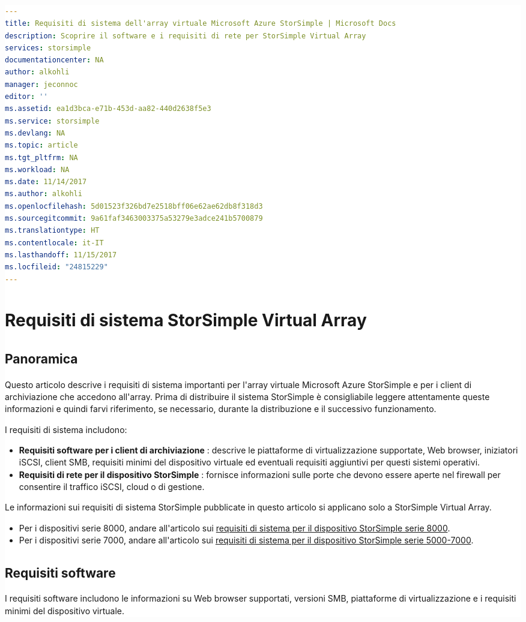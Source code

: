 ```yaml
---
title: Requisiti di sistema dell'array virtuale Microsoft Azure StorSimple | Microsoft Docs
description: Scoprire il software e i requisiti di rete per StorSimple Virtual Array
services: storsimple
documentationcenter: NA
author: alkohli
manager: jeconnoc
editor: ''
ms.assetid: ea1d3bca-e71b-453d-aa82-440d2638f5e3
ms.service: storsimple
ms.devlang: NA
ms.topic: article
ms.tgt_pltfrm: NA
ms.workload: NA
ms.date: 11/14/2017
ms.author: alkohli
ms.openlocfilehash: 5d01523f326bd7e2518bff06e62ae62db8f318d3
ms.sourcegitcommit: 9a61faf3463003375a53279e3adce241b5700879
ms.translationtype: HT
ms.contentlocale: it-IT
ms.lasthandoff: 11/15/2017
ms.locfileid: "24815229"
---
```

# <a name="storsimple-virtual-array-system-requirements"></a>Requisiti di sistema StorSimple Virtual Array
## <a name="overview"></a>Panoramica
Questo articolo descrive i requisiti di sistema importanti per l'array virtuale Microsoft Azure StorSimple e per i client di archiviazione che accedono all'array. Prima di distribuire il sistema StorSimple è consigliabile leggere attentamente queste informazioni e quindi farvi riferimento, se necessario, durante la distribuzione e il successivo funzionamento.

I requisiti di sistema includono:

* **Requisiti software per i client di archiviazione** : descrive le piattaforme di virtualizzazione supportate, Web browser, iniziatori iSCSI, client SMB, requisiti minimi del dispositivo virtuale ed eventuali requisiti aggiuntivi per questi sistemi operativi.
* **Requisiti di rete per il dispositivo StorSimple** : fornisce informazioni sulle porte che devono essere aperte nel firewall per consentire il traffico iSCSI, cloud o di gestione.

Le informazioni sui requisiti di sistema StorSimple pubblicate in questo articolo si applicano solo a StorSimple Virtual Array.

* Per i dispositivi serie 8000, andare all'articolo sui [requisiti di sistema per il dispositivo StorSimple serie 8000](storsimple-system-requirements.md).
* Per i dispositivi serie 7000, andare all'articolo sui [requisiti di sistema per il dispositivo StorSimple serie 5000-7000](http://onlinehelp.storsimple.com/1_StorSimple_System_Requirements).

## <a name="software-requirements"></a>Requisiti software
I requisiti software includono le informazioni su Web browser supportati, versioni SMB, piattaforme di virtualizzazione e i requisiti minimi del dispositivo virtuale.
